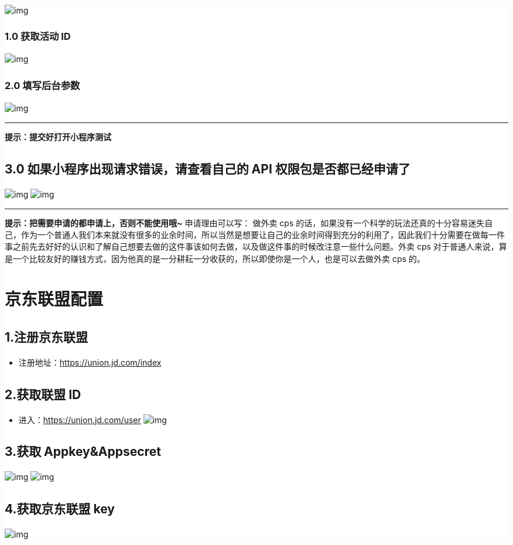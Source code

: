 ![img](https://img.kancloud.cn/87/1b/871bd0d80c7c99437c738f538790b261_1096x586.png)

### 1.0 获取活动 ID

![img](https://img.kancloud.cn/49/ff/49ffec8e3ac80a55a6a0a5fbb94c6b39_1541x1212.png)

### 2.0 填写后台参数

![img](https://img.kancloud.cn/5b/e4/5be4e0c983c9618cc15aa02cf2279b8c_1282x692.png)

---

**提示：提交好打开小程序测试**

## 3.0 如果小程序出现请求错误，请查看自己的 API 权限包是否都已经申请了

![img](https://img.kancloud.cn/e1/35/e1355d418fa6dadd7b3271c6549b402d_1080x2400.png)
![img](https://img.kancloud.cn/ed/51/ed5193b41777417df2bffd9c5593bdf2_2399x1236.png)

---

**提示：把需要申请的都申请上，否则不能使用哦~**
申请理由可以写：
做外卖 cps 的话，如果没有一个科学的玩法还真的十分容易迷失自己，作为一个普通人我们本来就没有很多的业余时间，所以当然是想要让自己的业余时间得到充分的利用了，因此我们十分需要在做每一件事之前先去好好的认识和了解自己想要去做的这件事该如何去做，以及做这件事的时候改注意一些什么问题。外卖 cps 对于普通人来说，算是一个比较友好的赚钱方式，因为他真的是一分耕耘一分收获的，所以即使你是一个人，也是可以去做外卖 cps 的。

# 京东联盟配置

## 1.注册京东联盟

- 注册地址：https://union.jd.com/index

## 2.获取联盟 ID

- 进入：https://union.jd.com/user
  ![img](https://img.kancloud.cn/03/2c/032cffaa711388efbfbccfb2935deab7_3088x1160.png)

## 3.获取 Appkey&Appsecret

![img](https://img.kancloud.cn/3e/b3/3eb3e55b4ac524e51baa2809639d95fe_1903x706.png)
![img](https://img.kancloud.cn/7d/d6/7dd6d07963aadfbfd6846a3b6576a9b6_1915x839.png)

## 4.获取京东联盟 key

![img](https://img.kancloud.cn/4c/ff/4cff3fa1727ba8fcb66c0fa07d39432f_3746x1478.png)
